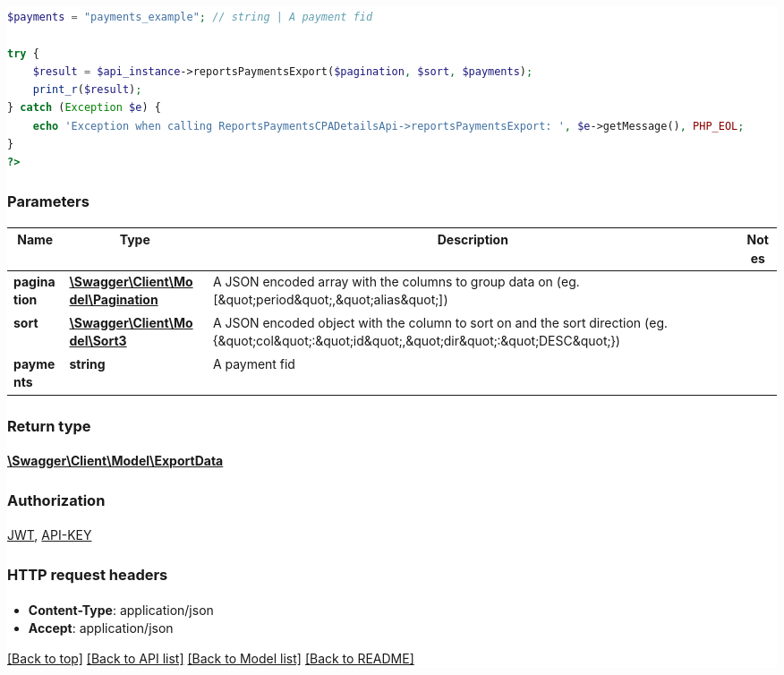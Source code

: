 ```php
$payments = "payments_example"; // string | A payment fid

try {
    $result = $api_instance->reportsPaymentsExport($pagination, $sort, $payments);
    print_r($result);
} catch (Exception $e) {
    echo 'Exception when calling ReportsPaymentsCPADetailsApi->reportsPaymentsExport: ', $e->getMessage(), PHP_EOL;
}
?>
```

### Parameters

Name | Type | Description  | Notes
------------- | ------------- | ------------- | -------------
 **pagination** | [**\Swagger\Client\Model\Pagination**](../Model/\Swagger\Client\Model\Pagination.md)| A JSON encoded array with the columns to group data on (eg. [\&quot;period\&quot;,\&quot;alias\&quot;]) |
 **sort** | [**\Swagger\Client\Model\Sort3**](../Model/\Swagger\Client\Model\Sort3.md)| A JSON encoded object with the column to sort on and the sort direction (eg. {\&quot;col\&quot;:\&quot;id\&quot;,\&quot;dir\&quot;:\&quot;DESC\&quot;}) |
 **payments** | **string**| A payment fid |

### Return type

[**\Swagger\Client\Model\ExportData**](../Model/ExportData.md)

### Authorization

[JWT](../../README.md#JWT), [API-KEY](../../README.md#API-KEY)

### HTTP request headers

 - **Content-Type**: application/json
 - **Accept**: application/json

[[Back to top]](#) [[Back to API list]](../../README.md#documentation-for-api-endpoints) [[Back to Model list]](../../README.md#documentation-for-models) [[Back to README]](../../README.md)

